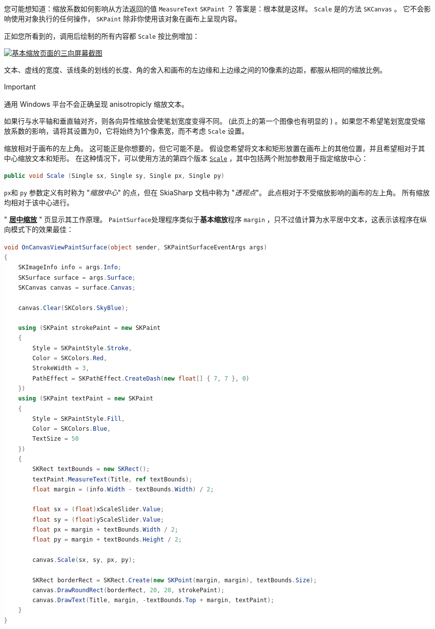 您可能想知道：缩放系数如何影响从方法返回的值 `MeasureText` `SKPaint` ？ 答案是：根本就是这样。 `Scale` 是的方法 `SKCanvas` 。 它不会影响使用对象执行的任何操作， `SKPaint` 除非你使用该对象在画布上呈现内容。

正如您所看到的，调用后绘制的所有内容都 `Scale` 按比例增加：

[![基本缩放页面的三向屏幕截图](scale-images/basicscale-small.png)](scale-images/basicscale-large.png#lightbox "基本缩放页面的三向屏幕截图")

文本、虚线的宽度、该线条的划线的长度、角的舍入和画布的左边缘和上边缘之间的10像素的边距，都服从相同的缩放比例。

> [!IMPORTANT]
> 通用 Windows 平台不会正确呈现 anisotropicly 缩放文本。

如果行与水平轴和垂直轴对齐，则各向异性缩放会使笔划宽度变得不同。  (此页上的第一个图像也有明显的 ) 。如果您不希望笔划宽度受缩放系数的影响，请将其设置为0，它将始终为1个像素宽，而不考虑 `Scale` 设置。

缩放相对于画布的左上角。 这可能正是你想要的，但它可能不是。 假设您希望将文本和矩形放置在画布上的其他位置，并且希望相对于其中心缩放文本和矩形。 在这种情况下，可以使用方法的第四个版本 [`Scale`](xref:SkiaSharp.SKCanvas.Scale(System.Single,System.Single,System.Single,System.Single)) ，其中包括两个附加参数用于指定缩放中心：

```csharp
public void Scale (Single sx, Single sy, Single px, Single py)
```

`px`和 `py` 参数定义有时称为 "*缩放中心*" 的点，但在 SkiaSharp 文档中称为 "*透视点*"。 此点相对于不受缩放影响的画布的左上角。 所有缩放均相对于该中心进行。

" [**居中缩放**](https://github.com/xamarin/xamarin-forms-samples/blob/master/SkiaSharpForms/Demos/Demos/SkiaSharpFormsDemos/Transforms/CenteredScalePage.xaml.cs) " 页显示其工作原理。 `PaintSurface`处理程序类似于**基本缩放**程序 `margin` ，只不过值计算为水平居中文本，这表示该程序在纵向模式下的效果最佳：

```csharp
void OnCanvasViewPaintSurface(object sender, SKPaintSurfaceEventArgs args)
{
    SKImageInfo info = args.Info;
    SKSurface surface = args.Surface;
    SKCanvas canvas = surface.Canvas;

    canvas.Clear(SKColors.SkyBlue);

    using (SKPaint strokePaint = new SKPaint
    {
        Style = SKPaintStyle.Stroke,
        Color = SKColors.Red,
        StrokeWidth = 3,
        PathEffect = SKPathEffect.CreateDash(new float[] { 7, 7 }, 0)
    })
    using (SKPaint textPaint = new SKPaint
    {
        Style = SKPaintStyle.Fill,
        Color = SKColors.Blue,
        TextSize = 50
    })
    {
        SKRect textBounds = new SKRect();
        textPaint.MeasureText(Title, ref textBounds);
        float margin = (info.Width - textBounds.Width) / 2;

        float sx = (float)xScaleSlider.Value;
        float sy = (float)yScaleSlider.Value;
        float px = margin + textBounds.Width / 2;
        float py = margin + textBounds.Height / 2;

        canvas.Scale(sx, sy, px, py);

        SKRect borderRect = SKRect.Create(new SKPoint(margin, margin), textBounds.Size);
        canvas.DrawRoundRect(borderRect, 20, 20, strokePaint);
        canvas.DrawText(Title, margin, -textBounds.Top + margin, textPaint);
    }
}
```